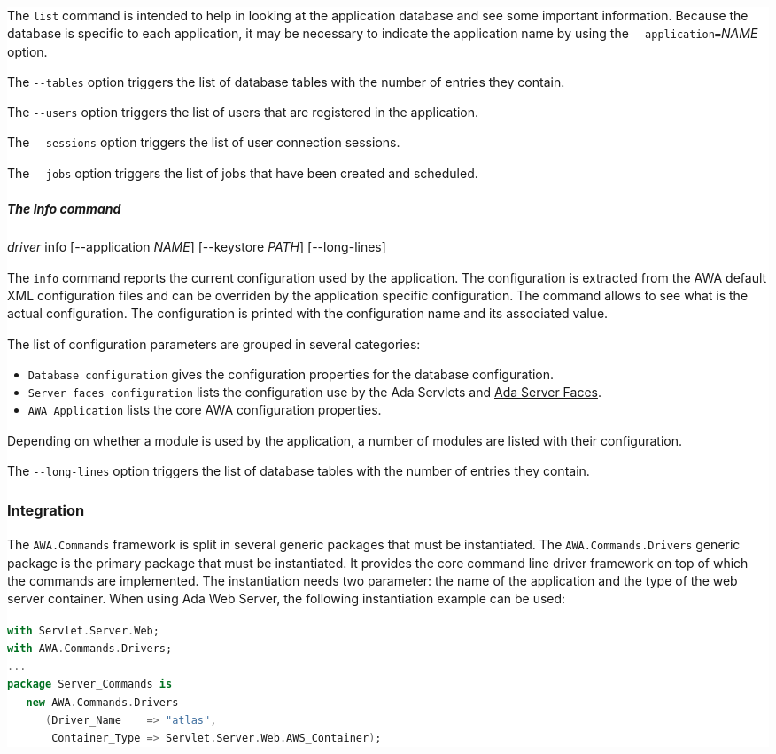 The `list` command is intended to help in looking at the application
database and see some important information.  Because the database is
specific to each application, it may be necessary to indicate the
application name by using the `--application=`_NAME_ option.

The `--tables` option triggers the list of database tables with the
number of entries they contain.

The `--users` option triggers the list of users that are registered in
the application.

The `--sessions` option triggers the list of user connection sessions.

The `--jobs` option triggers the list of jobs that have been created
and scheduled.

##### The info command

_driver_ info [--application _NAME_] [--keystore _PATH_] [--long-lines]

The `info` command reports the current configuration used by the
application.  The configuration is extracted from the AWA default
XML configuration files and can be overriden by the application
specific configuration.  The command allows to see what is the
actual configuration.  The configuration is printed with the
configuration name and its associated value.

The list of configuration parameters are grouped in several categories:

* `Database configuration` gives the configuration properties for the
  database configuration.
* `Server faces configuration` lists the configuration use by the
  Ada Servlets and [Ada Server Faces](https://github.com/stcarrez/ada-asf).
* `AWA Application` lists the core AWA configuration properties.

Depending on whether a module is used by the application, a number
of modules are listed with their configuration.

The `--long-lines` option triggers the list of database tables with the
number of entries they contain.

### Integration
The `AWA.Commands` framework is split in several generic packages that
must be instantiated.  The `AWA.Commands.Drivers` generic package is
the primary package that must be instantiated.  It provides the core
command line driver framework on top of which the commands are implemented.
The instantiation needs two parameter: the name of the application and
the type of the web server container.  When using Ada Web Server, the
following instantiation example can be used:

```Ada
with Servlet.Server.Web;
with AWA.Commands.Drivers;
...
package Server_Commands is
   new AWA.Commands.Drivers
      (Driver_Name    => "atlas",
       Container_Type => Servlet.Server.Web.AWS_Container);
```
